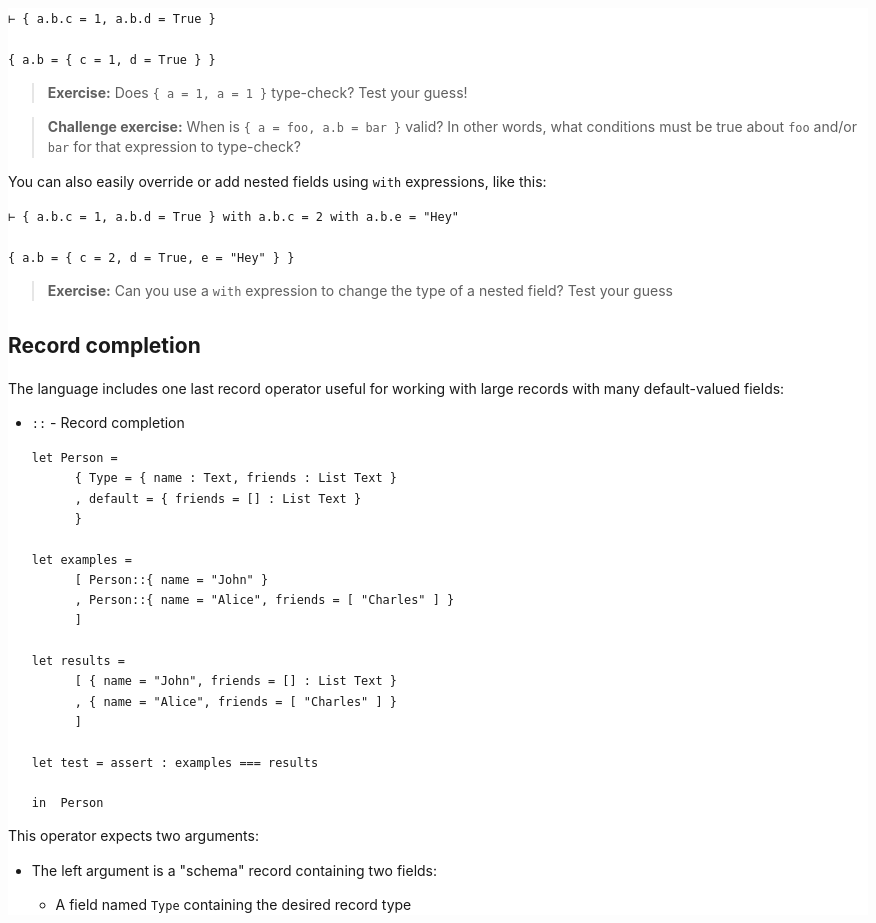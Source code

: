 ```dhall
⊢ { a.b.c = 1, a.b.d = True }

{ a.b = { c = 1, d = True } }
```

> **Exercise:** Does `{ a = 1, a = 1 }` type-check?  Test your guess!

> **Challenge exercise:** When is `{ a = foo, a.b = bar }` valid?  In other
> words, what conditions must be true about `foo` and/or `bar` for that
> expression to type-check?

You can also easily override or add nested fields using `with` expressions, like
this:

```dhall
⊢ { a.b.c = 1, a.b.d = True } with a.b.c = 2 with a.b.e = "Hey"

{ a.b = { c = 2, d = True, e = "Hey" } }
```

> **Exercise:** Can you use a `with` expression to change the type of a nested
> field?  Test your guess

## Record completion

The language includes one last record operator useful for working with large
records with many default-valued fields:

* `::` - Record completion

  ```dhall
  let Person =
        { Type = { name : Text, friends : List Text }
        , default = { friends = [] : List Text }
        }

  let examples =
        [ Person::{ name = "John" }
        , Person::{ name = "Alice", friends = [ "Charles" ] }
        ]

  let results =
        [ { name = "John", friends = [] : List Text }
        , { name = "Alice", friends = [ "Charles" ] }
        ]

  let test = assert : examples === results

  in  Person
  ```

This operator expects two arguments:

* The left argument is a "schema" record containing two fields:

  * A field named `Type` containing the desired record type
